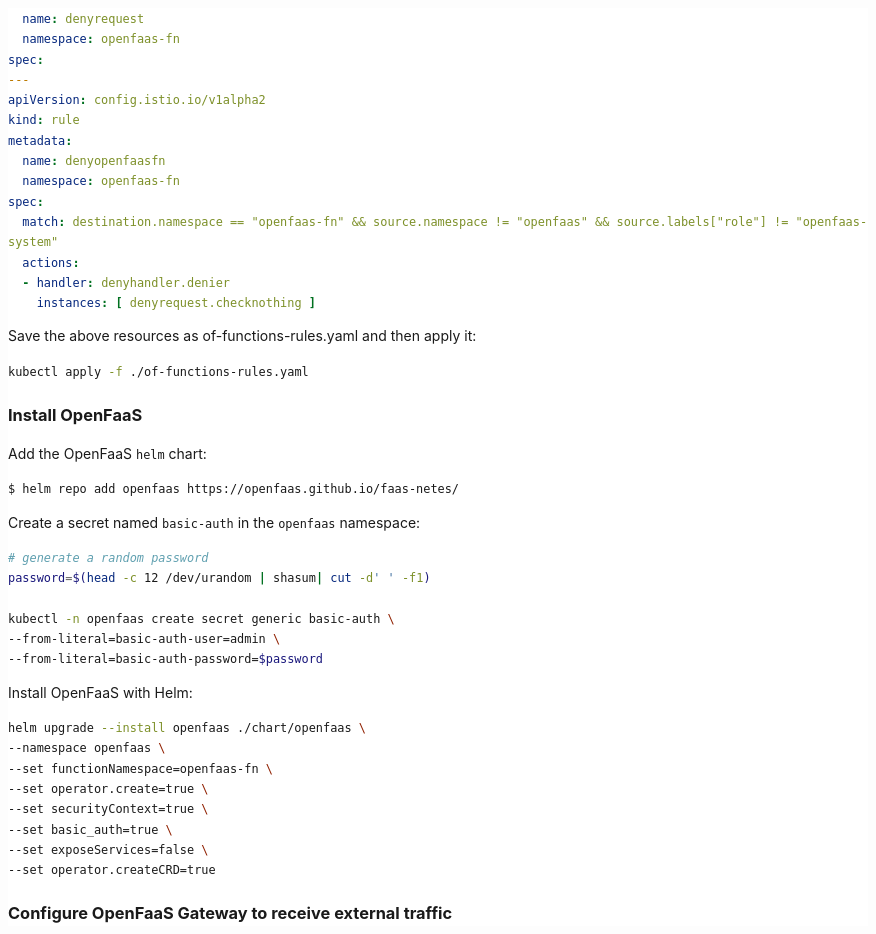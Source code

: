 ```yaml
  name: denyrequest
  namespace: openfaas-fn
spec:
---
apiVersion: config.istio.io/v1alpha2
kind: rule
metadata:
  name: denyopenfaasfn
  namespace: openfaas-fn
spec:
  match: destination.namespace == "openfaas-fn" && source.namespace != "openfaas" && source.labels["role"] != "openfaas-system"
  actions:
  - handler: denyhandler.denier
    instances: [ denyrequest.checknothing ]
```

Save the above resources as of-functions-rules.yaml and then apply it:

```bash
kubectl apply -f ./of-functions-rules.yaml
```

### Install OpenFaaS

Add the OpenFaaS `helm` chart:

```bash
$ helm repo add openfaas https://openfaas.github.io/faas-netes/
```

Create a secret named `basic-auth` in the `openfaas` namespace:

```bash
# generate a random password
password=$(head -c 12 /dev/urandom | shasum| cut -d' ' -f1)

kubectl -n openfaas create secret generic basic-auth \
--from-literal=basic-auth-user=admin \
--from-literal=basic-auth-password=$password 
```

Install OpenFaaS with Helm:

```bash
helm upgrade --install openfaas ./chart/openfaas \
--namespace openfaas \
--set functionNamespace=openfaas-fn \
--set operator.create=true \
--set securityContext=true \
--set basic_auth=true \
--set exposeServices=false \
--set operator.createCRD=true
```

### Configure OpenFaaS Gateway to receive external traffic
